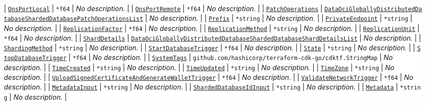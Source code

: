 | <code><a href="#rhizo-co-terraform-provider-oci.dataOciGloballyDistributedDatabaseShardedDatabase.DataOciGloballyDistributedDatabaseShardedDatabase.property.onsPortLocal">OnsPortLocal</a></code> | <code>*f64</code> | *No description.* |
| <code><a href="#rhizo-co-terraform-provider-oci.dataOciGloballyDistributedDatabaseShardedDatabase.DataOciGloballyDistributedDatabaseShardedDatabase.property.onsPortRemote">OnsPortRemote</a></code> | <code>*f64</code> | *No description.* |
| <code><a href="#rhizo-co-terraform-provider-oci.dataOciGloballyDistributedDatabaseShardedDatabase.DataOciGloballyDistributedDatabaseShardedDatabase.property.patchOperations">PatchOperations</a></code> | <code><a href="#rhizo-co-terraform-provider-oci.dataOciGloballyDistributedDatabaseShardedDatabase.DataOciGloballyDistributedDatabaseShardedDatabasePatchOperationsList">DataOciGloballyDistributedDatabaseShardedDatabasePatchOperationsList</a></code> | *No description.* |
| <code><a href="#rhizo-co-terraform-provider-oci.dataOciGloballyDistributedDatabaseShardedDatabase.DataOciGloballyDistributedDatabaseShardedDatabase.property.prefix">Prefix</a></code> | <code>*string</code> | *No description.* |
| <code><a href="#rhizo-co-terraform-provider-oci.dataOciGloballyDistributedDatabaseShardedDatabase.DataOciGloballyDistributedDatabaseShardedDatabase.property.privateEndpoint">PrivateEndpoint</a></code> | <code>*string</code> | *No description.* |
| <code><a href="#rhizo-co-terraform-provider-oci.dataOciGloballyDistributedDatabaseShardedDatabase.DataOciGloballyDistributedDatabaseShardedDatabase.property.replicationFactor">ReplicationFactor</a></code> | <code>*f64</code> | *No description.* |
| <code><a href="#rhizo-co-terraform-provider-oci.dataOciGloballyDistributedDatabaseShardedDatabase.DataOciGloballyDistributedDatabaseShardedDatabase.property.replicationMethod">ReplicationMethod</a></code> | <code>*string</code> | *No description.* |
| <code><a href="#rhizo-co-terraform-provider-oci.dataOciGloballyDistributedDatabaseShardedDatabase.DataOciGloballyDistributedDatabaseShardedDatabase.property.replicationUnit">ReplicationUnit</a></code> | <code>*f64</code> | *No description.* |
| <code><a href="#rhizo-co-terraform-provider-oci.dataOciGloballyDistributedDatabaseShardedDatabase.DataOciGloballyDistributedDatabaseShardedDatabase.property.shardDetails">ShardDetails</a></code> | <code><a href="#rhizo-co-terraform-provider-oci.dataOciGloballyDistributedDatabaseShardedDatabase.DataOciGloballyDistributedDatabaseShardedDatabaseShardDetailsList">DataOciGloballyDistributedDatabaseShardedDatabaseShardDetailsList</a></code> | *No description.* |
| <code><a href="#rhizo-co-terraform-provider-oci.dataOciGloballyDistributedDatabaseShardedDatabase.DataOciGloballyDistributedDatabaseShardedDatabase.property.shardingMethod">ShardingMethod</a></code> | <code>*string</code> | *No description.* |
| <code><a href="#rhizo-co-terraform-provider-oci.dataOciGloballyDistributedDatabaseShardedDatabase.DataOciGloballyDistributedDatabaseShardedDatabase.property.startDatabaseTrigger">StartDatabaseTrigger</a></code> | <code>*f64</code> | *No description.* |
| <code><a href="#rhizo-co-terraform-provider-oci.dataOciGloballyDistributedDatabaseShardedDatabase.DataOciGloballyDistributedDatabaseShardedDatabase.property.state">State</a></code> | <code>*string</code> | *No description.* |
| <code><a href="#rhizo-co-terraform-provider-oci.dataOciGloballyDistributedDatabaseShardedDatabase.DataOciGloballyDistributedDatabaseShardedDatabase.property.stopDatabaseTrigger">StopDatabaseTrigger</a></code> | <code>*f64</code> | *No description.* |
| <code><a href="#rhizo-co-terraform-provider-oci.dataOciGloballyDistributedDatabaseShardedDatabase.DataOciGloballyDistributedDatabaseShardedDatabase.property.systemTags">SystemTags</a></code> | <code>github.com/hashicorp/terraform-cdk-go/cdktf.StringMap</code> | *No description.* |
| <code><a href="#rhizo-co-terraform-provider-oci.dataOciGloballyDistributedDatabaseShardedDatabase.DataOciGloballyDistributedDatabaseShardedDatabase.property.timeCreated">TimeCreated</a></code> | <code>*string</code> | *No description.* |
| <code><a href="#rhizo-co-terraform-provider-oci.dataOciGloballyDistributedDatabaseShardedDatabase.DataOciGloballyDistributedDatabaseShardedDatabase.property.timeUpdated">TimeUpdated</a></code> | <code>*string</code> | *No description.* |
| <code><a href="#rhizo-co-terraform-provider-oci.dataOciGloballyDistributedDatabaseShardedDatabase.DataOciGloballyDistributedDatabaseShardedDatabase.property.timeZone">TimeZone</a></code> | <code>*string</code> | *No description.* |
| <code><a href="#rhizo-co-terraform-provider-oci.dataOciGloballyDistributedDatabaseShardedDatabase.DataOciGloballyDistributedDatabaseShardedDatabase.property.uploadSignedCertificateAndGenerateWalletTrigger">UploadSignedCertificateAndGenerateWalletTrigger</a></code> | <code>*f64</code> | *No description.* |
| <code><a href="#rhizo-co-terraform-provider-oci.dataOciGloballyDistributedDatabaseShardedDatabase.DataOciGloballyDistributedDatabaseShardedDatabase.property.validateNetworkTrigger">ValidateNetworkTrigger</a></code> | <code>*f64</code> | *No description.* |
| <code><a href="#rhizo-co-terraform-provider-oci.dataOciGloballyDistributedDatabaseShardedDatabase.DataOciGloballyDistributedDatabaseShardedDatabase.property.metadataInput">MetadataInput</a></code> | <code>*string</code> | *No description.* |
| <code><a href="#rhizo-co-terraform-provider-oci.dataOciGloballyDistributedDatabaseShardedDatabase.DataOciGloballyDistributedDatabaseShardedDatabase.property.shardedDatabaseIdInput">ShardedDatabaseIdInput</a></code> | <code>*string</code> | *No description.* |
| <code><a href="#rhizo-co-terraform-provider-oci.dataOciGloballyDistributedDatabaseShardedDatabase.DataOciGloballyDistributedDatabaseShardedDatabase.property.metadata">Metadata</a></code> | <code>*string</code> | *No description.* |